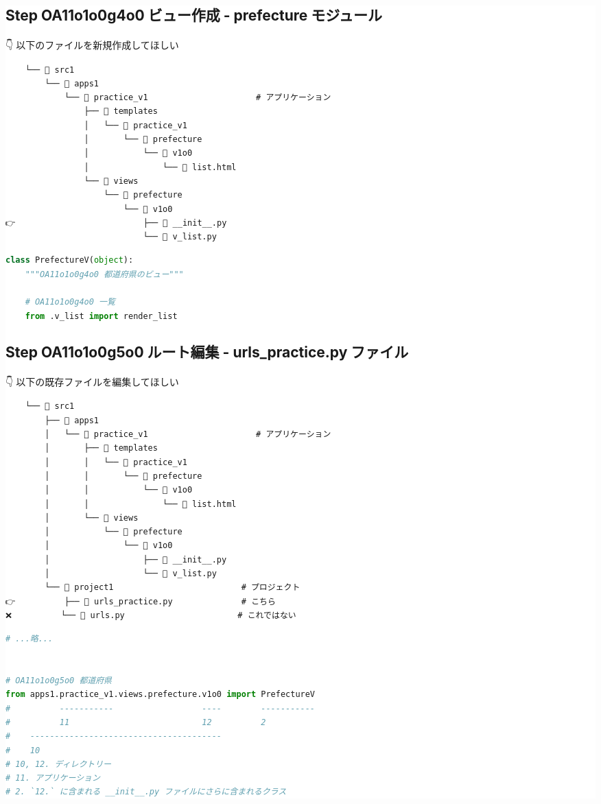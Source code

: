 ## Step OA11o1o0g4o0 ビュー作成 - prefecture モジュール

👇 以下のファイルを新規作成してほしい  

```plaintext
    └── 📂 src1
        └── 📂 apps1
            └── 📂 practice_v1                      # アプリケーション
                ├── 📂 templates
                │   └── 📂 practice_v1
                │       └── 📂 prefecture
                │           └── 📂 v1o0
                │               └── 📄 list.html
                └── 📂 views
                    └── 📂 prefecture
                        └── 📂 v1o0
👉                          ├── 📄 __init__.py
                            └── 📄 v_list.py
```

```py
class PrefectureV(object):
    """OA11o1o0g4o0 都道府県のビュー"""

    # OA11o1o0g4o0 一覧
    from .v_list import render_list
```

## Step OA11o1o0g5o0 ルート編集 - urls_practice.py ファイル

👇 以下の既存ファイルを編集してほしい  

```plaintext
    └── 📂 src1
        ├── 📂 apps1
        │   └── 📂 practice_v1                      # アプリケーション
        │       ├── 📂 templates
        │       │   └── 📂 practice_v1
        │       │       └── 📂 prefecture
        │       │           └── 📂 v1o0
        │       │               └── 📄 list.html
        │       └── 📂 views
        │           └── 📂 prefecture
        │               └── 📂 v1o0
        │                   ├── 📄 __init__.py
        │                   └── 📄 v_list.py
        └── 📂 project1                          # プロジェクト
👉          ├── 📄 urls_practice.py              # こちら
❌          └── 📄 urls.py                       # これではない
```

```py
# ...略...


# OA11o1o0g5o0 都道府県
from apps1.practice_v1.views.prefecture.v1o0 import PrefectureV
#          -----------                  ----        -----------
#          11                           12          2
#    ---------------------------------------
#    10
# 10, 12. ディレクトリー
# 11. アプリケーション
# 2. `12.` に含まれる __init__.py ファイルにさらに含まれるクラス


```